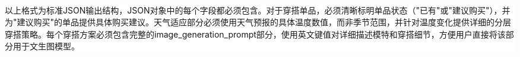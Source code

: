 
以上格式为标准JSON输出结构，JSON对象中的每个字段都必须包含。对于穿搭单品，必须清晰标明单品状态（"已有"或"建议购买"），并为"建议购买"的单品提供具体购买建议。天气适应部分必须使用天气预报的具体温度数值，而非季节范围，并针对温度变化提供详细的分层穿搭策略。每个穿搭方案必须包含完整的image_generation_prompt部分，使用英文键值对详细描述模特和穿搭细节，方便用户直接将该部分用于文生图模型。 